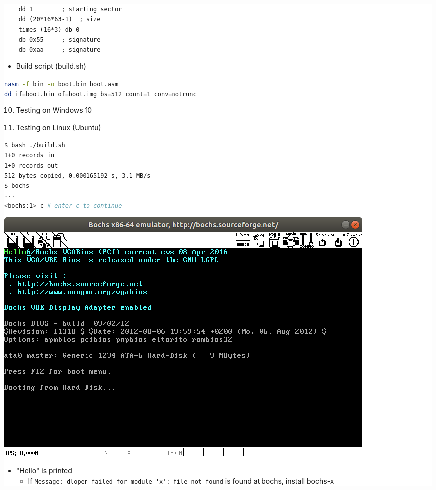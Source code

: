 ```assembly
    dd 1        ; starting sector 
    dd (20*16*63-1)  ; size
    times (16*3) db 0
    db 0x55     ; signature
    db 0xaa	    ; signature
```
- Build script (build.sh)
```bash
nasm -f bin -o boot.bin boot.asm
dd if=boot.bin of=boot.img bs=512 count=1 conv=notrunc
```

10. Testing on Windows 10

11. Testing on Linux (Ubuntu)
```bash
$ bash ./build.sh 
1+0 records in
1+0 records out
512 bytes copied, 0.000165192 s, 3.1 MB/s
$ bochs
...
<bochs:1> c # enter c to continue
```
![first_bochs](./bochs_11.png)
- "Hello" is printed
  - If `Message: dlopen failed for module 'x': file not found` is found at bochs, install bochs-x
